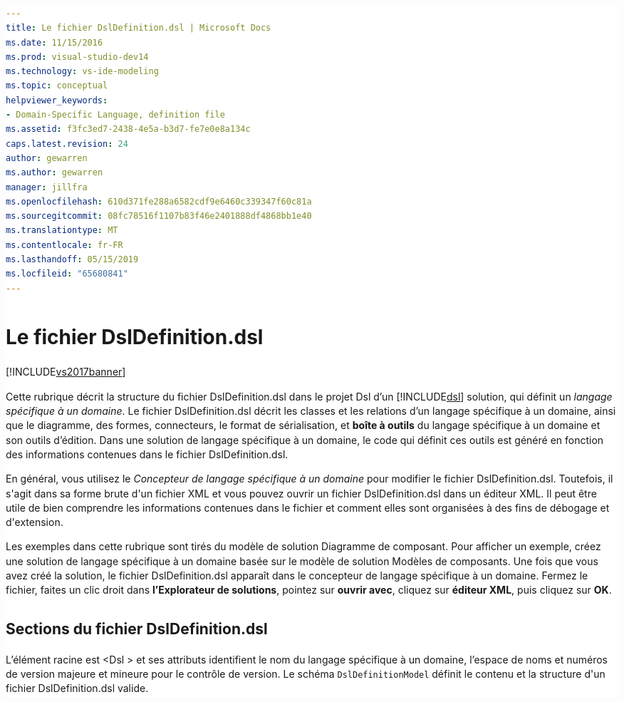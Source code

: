 ```yaml
---
title: Le fichier DslDefinition.dsl | Microsoft Docs
ms.date: 11/15/2016
ms.prod: visual-studio-dev14
ms.technology: vs-ide-modeling
ms.topic: conceptual
helpviewer_keywords:
- Domain-Specific Language, definition file
ms.assetid: f3fc3ed7-2438-4e5a-b3d7-fe7e0e8a134c
caps.latest.revision: 24
author: gewarren
ms.author: gewarren
manager: jillfra
ms.openlocfilehash: 610d371fe288a6582cdf9e6460c339347f60c81a
ms.sourcegitcommit: 08fc78516f1107b83f46e2401888df4868bb1e40
ms.translationtype: MT
ms.contentlocale: fr-FR
ms.lasthandoff: 05/15/2019
ms.locfileid: "65680841"
---
```

# <a name="the-dsldefinitiondsl-file"></a>Le fichier DslDefinition.dsl
[!INCLUDE[vs2017banner](../includes/vs2017banner.md)]

Cette rubrique décrit la structure du fichier DslDefinition.dsl dans le projet Dsl d’un [!INCLUDE[dsl](../includes/dsl-md.md)] solution, qui définit un *langage spécifique à un domaine*. Le fichier DslDefinition.dsl décrit les classes et les relations d’un langage spécifique à un domaine, ainsi que le diagramme, des formes, connecteurs, le format de sérialisation, et **boîte à outils** du langage spécifique à un domaine et son outils d’édition. Dans une solution de langage spécifique à un domaine, le code qui définit ces outils est généré en fonction des informations contenues dans le fichier DslDefinition.dsl.  
  
 En général, vous utilisez le *Concepteur de langage spécifique à un domaine* pour modifier le fichier DslDefinition.dsl. Toutefois, il s'agit dans sa forme brute d'un fichier XML et vous pouvez ouvrir un fichier DslDefinition.dsl dans un éditeur XML. Il peut être utile de bien comprendre les informations contenues dans le fichier et comment elles sont organisées à des fins de débogage et d'extension.  
  
 Les exemples dans cette rubrique sont tirés du modèle de solution Diagramme de composant. Pour afficher un exemple, créez une solution de langage spécifique à un domaine basée sur le modèle de solution Modèles de composants. Une fois que vous avez créé la solution, le fichier DslDefinition.dsl apparaît dans le concepteur de langage spécifique à un domaine. Fermez le fichier, faites un clic droit dans **l’Explorateur de solutions**, pointez sur **ouvrir avec**, cliquez sur **éditeur XML**, puis cliquez sur **OK**.  
  
## <a name="sections-of-the-dsldefinitiondsl-file"></a>Sections du fichier DslDefinition.dsl  
 L’élément racine est \<Dsl > et ses attributs identifient le nom du langage spécifique à un domaine, l’espace de noms et numéros de version majeure et mineure pour le contrôle de version. Le schéma `DslDefinitionModel` définit le contenu et la structure d'un fichier DslDefinition.dsl valide.  
  